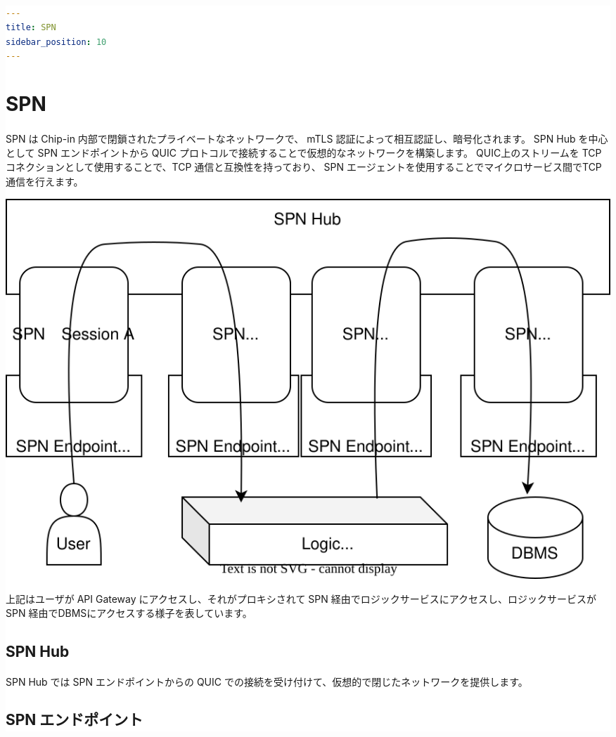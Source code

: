 ```yaml
---
title: SPN
sidebar_position: 10
---
```


# SPN

SPN は Chip-in 内部で閉鎖されたプライベートなネットワークで、 mTLS 認証によって相互認証し、暗号化されます。
SPN Hub を中心として SPN エンドポイントから QUIC プロトコルで接続することで仮想的なネットワークを構築します。
QUIC上のストリームを TCP コネクションとして使用することで、TCP 通信と互換性を持っており、 SPN エージェントを使用することでマイクロサービス間でTCP通信を行えます。

![SPNSessions](imgs/SPNSessions.drawio.svg)

上記はユーザが API Gateway にアクセスし、それがプロキシされて SPN 経由でロジックサービスにアクセスし、ロジックサービスが SPN 経由でDBMSにアクセスする様子を表しています。

## SPN Hub

SPN Hub では SPN エンドポイントからの QUIC での接続を受け付けて、仮想的で閉じたネットワークを提供します。

## SPN エンドポイント
